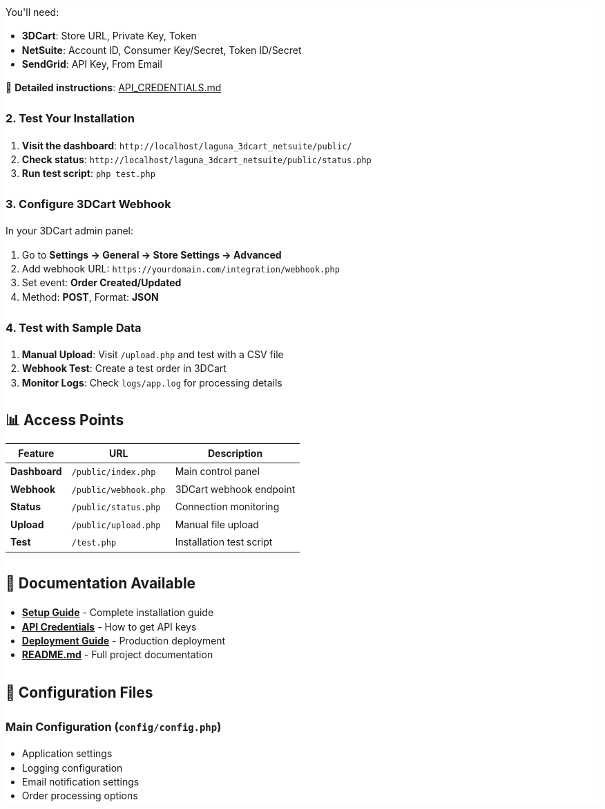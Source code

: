 You'll need:
- **3DCart**: Store URL, Private Key, Token
- **NetSuite**: Account ID, Consumer Key/Secret, Token ID/Secret
- **SendGrid**: API Key, From Email

📖 **Detailed instructions**: [API_CREDENTIALS.md](API_CREDENTIALS.md)

### 2. Test Your Installation

1. **Visit the dashboard**: `http://localhost/laguna_3dcart_netsuite/public/`
2. **Check status**: `http://localhost/laguna_3dcart_netsuite/public/status.php`
3. **Run test script**: `php test.php`

### 3. Configure 3DCart Webhook

In your 3DCart admin panel:
1. Go to **Settings → General → Store Settings → Advanced**
2. Add webhook URL: `https://yourdomain.com/integration/webhook.php`
3. Set event: **Order Created/Updated**
4. Method: **POST**, Format: **JSON**

### 4. Test with Sample Data

1. **Manual Upload**: Visit `/upload.php` and test with a CSV file
2. **Webhook Test**: Create a test order in 3DCart
3. **Monitor Logs**: Check `logs/app.log` for processing details

## 📊 Access Points

| Feature | URL | Description |
|---------|-----|-------------|
| **Dashboard** | `/public/index.php` | Main control panel |
| **Webhook** | `/public/webhook.php` | 3DCart webhook endpoint |
| **Status** | `/public/status.php` | Connection monitoring |
| **Upload** | `/public/upload.php` | Manual file upload |
| **Test** | `/test.php` | Installation test script |

## 📖 Documentation Available

- **[Setup Guide](SETUP.md)** - Complete installation guide
- **[API Credentials](API_CREDENTIALS.md)** - How to get API keys
- **[Deployment Guide](DEPLOYMENT.md)** - Production deployment
- **[README.md](../../README.md)** - Full project documentation

## 🔧 Configuration Files

### Main Configuration (`config/config.php`)
- Application settings
- Logging configuration
- Email notification settings
- Order processing options
